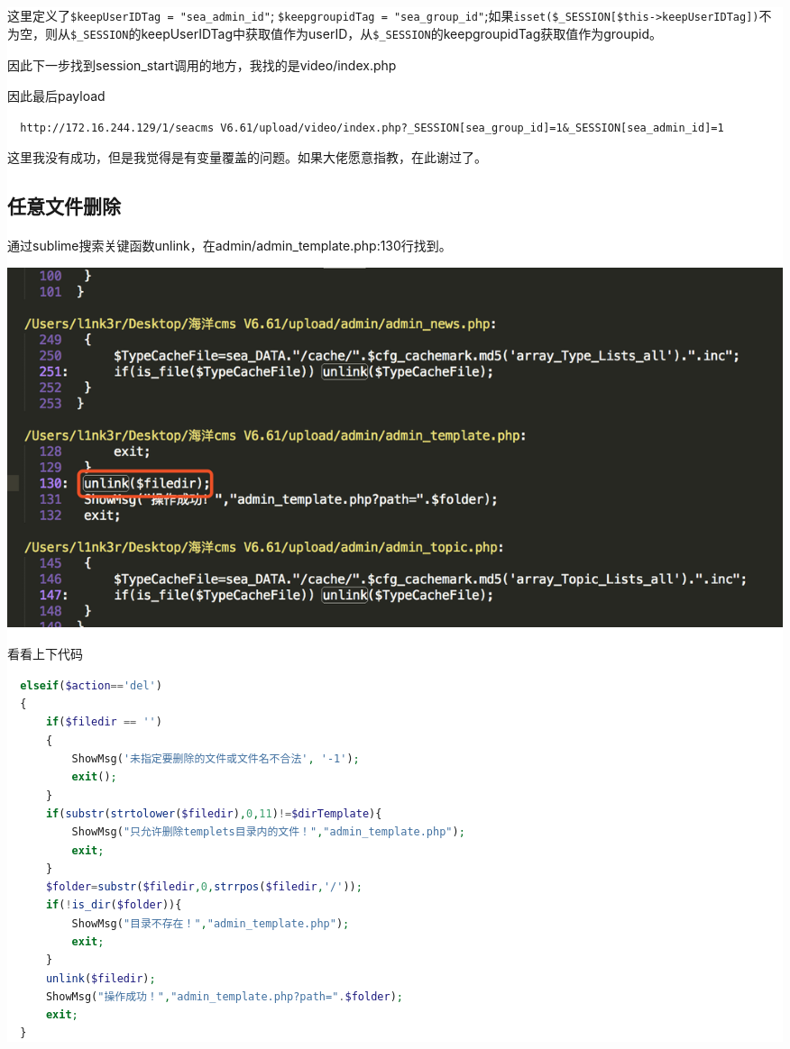 这里定义了`$keepUserIDTag = "sea_admin_id"`; `$keepgroupidTag = "sea_group_id"`;如果`isset($_SESSION[$this->keepUserIDTag])`不为空，则从`$_SESSION`的keepUserIDTag中获取值作为userID，从`$_SESSION`的keepgroupidTag获取值作为groupid。

因此下一步找到session_start调用的地方，我找的是video/index.php

因此最后payload

```
  http://172.16.244.129/1/seacms V6.61/upload/video/index.php?_SESSION[sea_group_id]=1&_SESSION[sea_admin_id]=1
```

这里我没有成功，但是我觉得是有变量覆盖的问题。如果大佬愿意指教，在此谢过了。

## 任意文件删除

通过sublime搜索关键函数unlink，在admin/admin_template.php:130行找到。

![img](code-review-pic/16.png)

看看上下代码

```php
  elseif($action=='del')
  {
      if($filedir == '')
      {
          ShowMsg('未指定要删除的文件或文件名不合法', '-1');
          exit();
      }
      if(substr(strtolower($filedir),0,11)!=$dirTemplate){
          ShowMsg("只允许删除templets目录内的文件！","admin_template.php");
          exit;
      }
      $folder=substr($filedir,0,strrpos($filedir,'/'));
      if(!is_dir($folder)){
          ShowMsg("目录不存在！","admin_template.php");
          exit;
      }
      unlink($filedir);
      ShowMsg("操作成功！","admin_template.php?path=".$folder);
      exit;
  }
```
